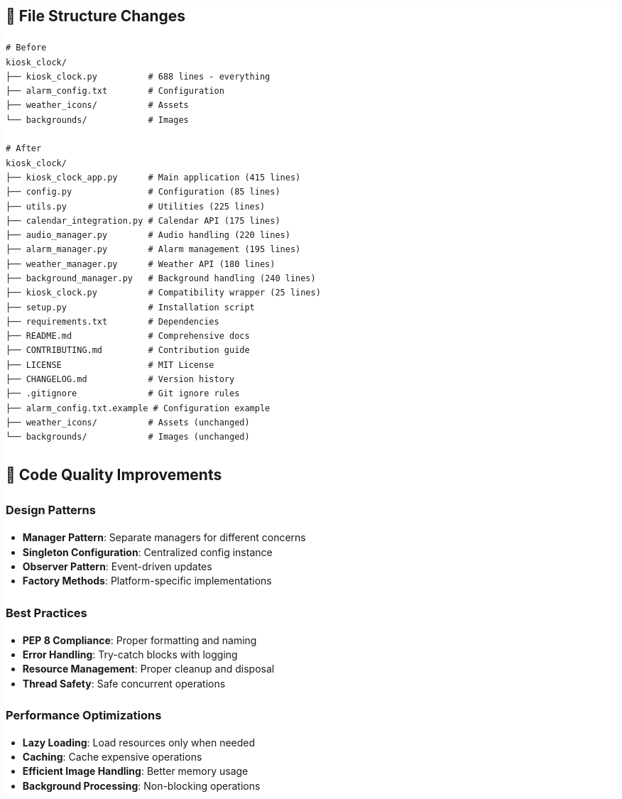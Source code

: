 ## 📂 File Structure Changes

```
# Before
kiosk_clock/
├── kiosk_clock.py          # 688 lines - everything
├── alarm_config.txt        # Configuration
├── weather_icons/          # Assets
└── backgrounds/            # Images

# After
kiosk_clock/
├── kiosk_clock_app.py      # Main application (415 lines)
├── config.py               # Configuration (85 lines)
├── utils.py                # Utilities (225 lines)
├── calendar_integration.py # Calendar API (175 lines)
├── audio_manager.py        # Audio handling (220 lines)
├── alarm_manager.py        # Alarm management (195 lines)
├── weather_manager.py      # Weather API (180 lines)
├── background_manager.py   # Background handling (240 lines)
├── kiosk_clock.py          # Compatibility wrapper (25 lines)
├── setup.py                # Installation script
├── requirements.txt        # Dependencies
├── README.md               # Comprehensive docs
├── CONTRIBUTING.md         # Contribution guide
├── LICENSE                 # MIT License
├── CHANGELOG.md            # Version history
├── .gitignore              # Git ignore rules
├── alarm_config.txt.example # Configuration example
├── weather_icons/          # Assets (unchanged)
└── backgrounds/            # Images (unchanged)
```

## 🔧 Code Quality Improvements

### Design Patterns
- **Manager Pattern**: Separate managers for different concerns
- **Singleton Configuration**: Centralized config instance
- **Observer Pattern**: Event-driven updates
- **Factory Methods**: Platform-specific implementations

### Best Practices
- **PEP 8 Compliance**: Proper formatting and naming
- **Error Handling**: Try-catch blocks with logging
- **Resource Management**: Proper cleanup and disposal
- **Thread Safety**: Safe concurrent operations

### Performance Optimizations
- **Lazy Loading**: Load resources only when needed
- **Caching**: Cache expensive operations
- **Efficient Image Handling**: Better memory usage
- **Background Processing**: Non-blocking operations
